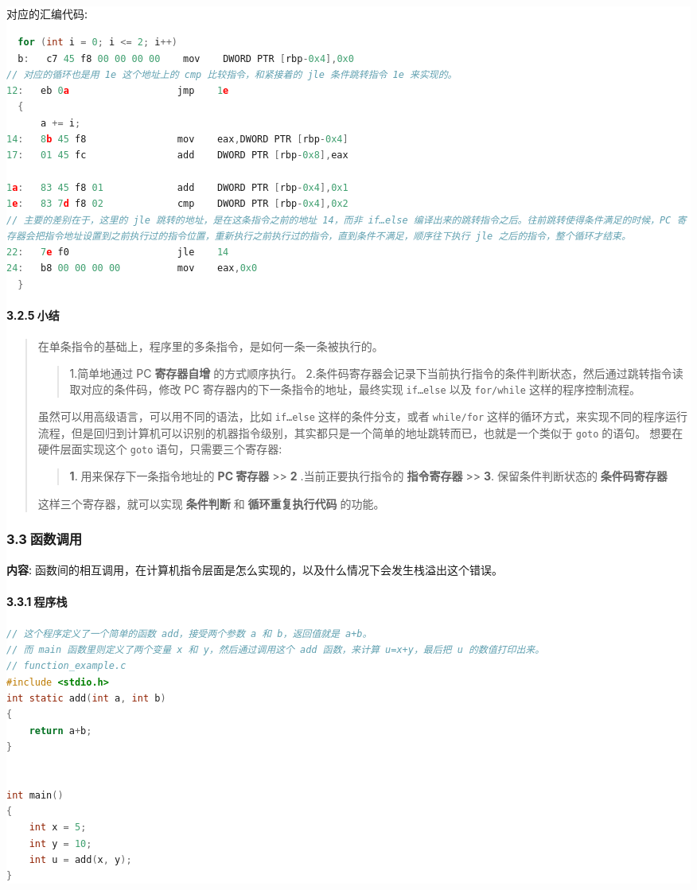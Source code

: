 对应的汇编代码:

```C
  for (int i = 0; i <= 2; i++)
  b:   c7 45 f8 00 00 00 00    mov    DWORD PTR [rbp-0x4],0x0
// 对应的循环也是用 1e 这个地址上的 cmp 比较指令，和紧接着的 jle 条件跳转指令 1e 来实现的。
12:   eb 0a                   jmp    1e
  {
      a += i;
14:   8b 45 f8                mov    eax,DWORD PTR [rbp-0x4]
17:   01 45 fc                add    DWORD PTR [rbp-0x8],eax

1a:   83 45 f8 01             add    DWORD PTR [rbp-0x4],0x1
1e:   83 7d f8 02             cmp    DWORD PTR [rbp-0x4],0x2
// 主要的差别在于，这里的 jle 跳转的地址，是在这条指令之前的地址 14，而非 if…else 编译出来的跳转指令之后。往前跳转使得条件满足的时候，PC 寄存器会把指令地址设置到之前执行过的指令位置，重新执行之前执行过的指令，直到条件不满足，顺序往下执行 jle 之后的指令，整个循环才结束。
22:   7e f0                   jle    14
24:   b8 00 00 00 00          mov    eax,0x0
  }
```

#### 3.2.5 小结

> 在单条指令的基础上，程序里的多条指令，是如何一条一条被执行的。
>
> > 1.简单地通过 PC **寄存器自增** 的方式顺序执行。 2.条件码寄存器会记录下当前执行指令的条件判断状态，然后通过跳转指令读取对应的条件码，修改 PC 寄存器内的下一条指令的地址，最终实现 `if…else` 以及 `for/while` 这样的程序控制流程。
>
> 虽然可以用高级语言，可以用不同的语法，比如 `if…else` 这样的条件分支，或者 `while/for` 这样的循环方式，来实现不同的程序运行流程，但是回归到计算机可以识别的机器指令级别，其实都只是一个简单的地址跳转而已，也就是一个类似于 `goto` 的语句。
> 想要在硬件层面实现这个 `goto` 语句，只需要三个寄存器:
>
> > **1**. 用来保存下一条指令地址的 **PC 寄存器** >> **2** .当前正要执行指令的 **指令寄存器** >> **3**. 保留条件判断状态的 **条件码寄存器**
>
> 这样三个寄存器，就可以实现 **条件判断** 和 **循环重复执行代码** 的功能。

### 3.3 函数调用

**内容**: 函数间的相互调用，在计算机指令层面是怎么实现的，以及什么情况下会发生栈溢出这个错误。

#### 3.3.1 程序栈

```C
// 这个程序定义了一个简单的函数 add，接受两个参数 a 和 b，返回值就是 a+b。
// 而 main 函数里则定义了两个变量 x 和 y，然后通过调用这个 add 函数，来计算 u=x+y，最后把 u 的数值打印出来。
// function_example.c
#include <stdio.h>
int static add(int a, int b)
{
    return a+b;
}


int main()
{
    int x = 5;
    int y = 10;
    int u = add(x, y);
}
```
